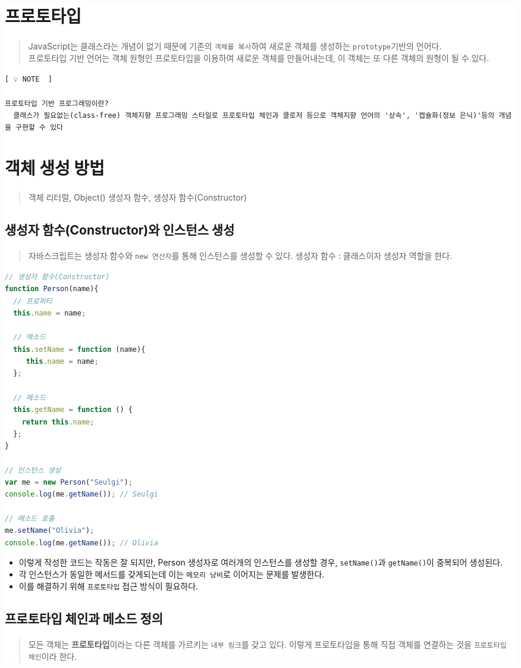 # 프로토타입

> JavaScript는 클래스라는 개념이 없기 때문에 기존의 `객체를 복사`하여 새로운 객체를 생성하는 `prototype`기반의 언어다.<br/>
> 프로토타입 기반 언어는 객체 원형인 프로토타입을 이용하여 새로운 객체를 만들어내는데, 이 객체는 또 다른 객체의 원형이 될 수 있다.

```
[ 💡 NOTE  ]

프로토타입 기반 프로그래밍이란?
  클래스가 필요없는(class-free) 객체지향 프로그래밍 스타일로 프로토타입 체인과 클로저 등으로 객체지향 언어의 '상속', '캡슐화(정보 은닉)'등의 개념을 구현할 수 있다
```

# 객체 생성 방법 
> 객체 리터럴, Object() 생성자 함수, 생성자 함수(Constructor)

## 생성자 함수(Constructor)와 인스턴스 생성
> 자바스크립트는 생성자 함수와 `new 연산자`를 통해 인스턴스를 생성할 수 있다.
> 생성자 함수 : 클래스이자 생성자 역할을 한다.

```jsx
// 생성자 함수(Constructor)
function Person(name){
  // 프로퍼티 
  this.name = name;
  
  // 메소드
  this.setName = function (name){
     this.name = name;
  };
  
  // 메소드
  this.getName = function () {
    return this.name;
  };
}

// 인스턴스 생성
var me = new Person("Seulgi");
console.log(me.getName()); // Seulgi

// 메소드 호출
me.setName("Olivia");
console.log(me.getName()); // Olivia
```
- 이렇게 작성한 코드는 작동은 잘 되지만, Person 생성자로 여러개의 인스턴스를 생성할 경우, `setName()`과 `getName()`이 중복되어 생성된다.
- 각 인스턴스가 동일한 메서드를 갖게되는데 이는 `메모리 낭비`로 이어지는 문제를 발생한다.
- 이를 해결하기 위해 `프로토타입` 접근 방식이 필요하다.

## 프로토타입 체인과 메소드 정의
> 모든 객체는 **프로토타입**이라는 다른 객체를 가르키는 `내부 링크`를 갖고 있다.
> 이렇게 프로토타입을 통해 직접 객체를 연결하는 것을 `프로토타입 체인`이라 한다.
